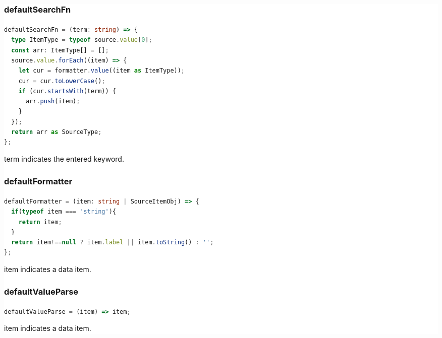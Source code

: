 ### defaultSearchFn

```ts
defaultSearchFn = (term: string) => {
  type ItemType = typeof source.value[0];
  const arr: ItemType[] = [];
  source.value.forEach((item) => {
    let cur = formatter.value((item as ItemType));
    cur = cur.toLowerCase();
    if (cur.startsWith(term)) {
      arr.push(item);
    }
  });
  return arr as SourceType;
};
```
term indicates the entered keyword.
  

### defaultFormatter

```ts
defaultFormatter = (item: string | SourceItemObj) => {
  if(typeof item === 'string'){
    return item;
  }
  return item!==null ? item.label || item.toString() : '';
};
```
item indicates a data item.
  

### defaultValueParse

```ts
defaultValueParse = (item) => item;
```
item indicates a data item.

  [propName: string]: unknown;